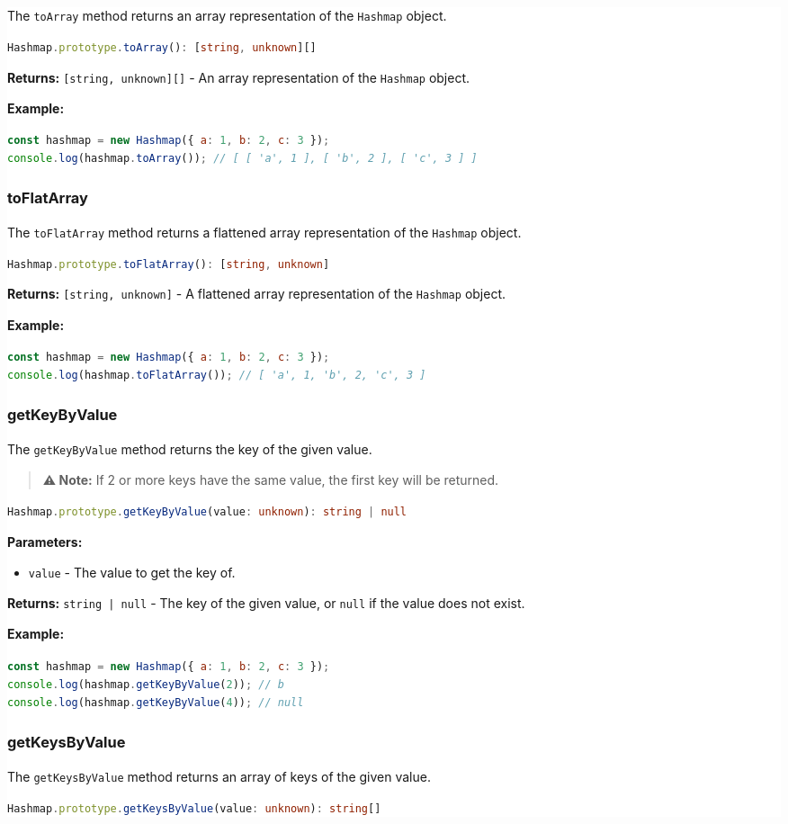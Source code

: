 The `toArray` method returns an array representation of the `Hashmap` object.

```typescript
Hashmap.prototype.toArray(): [string, unknown][]
```

**Returns:** `[string, unknown][]` - An array representation of the `Hashmap` object.

**Example:**

```javascript
const hashmap = new Hashmap({ a: 1, b: 2, c: 3 });
console.log(hashmap.toArray()); // [ [ 'a', 1 ], [ 'b', 2 ], [ 'c', 3 ] ]
```

### toFlatArray

The `toFlatArray` method returns a flattened array representation of the `Hashmap` object.

```typescript
Hashmap.prototype.toFlatArray(): [string, unknown]
```

**Returns:** `[string, unknown]` - A flattened array representation of the `Hashmap` object.

**Example:**

```javascript
const hashmap = new Hashmap({ a: 1, b: 2, c: 3 });
console.log(hashmap.toFlatArray()); // [ 'a', 1, 'b', 2, 'c', 3 ]
```

### getKeyByValue

The `getKeyByValue` method returns the key of the given value.
> **⚠️ Note:** If 2 or more keys have the same value, the first key will be returned.

```typescript
Hashmap.prototype.getKeyByValue(value: unknown): string | null
```

**Parameters:**

- `value` - The value to get the key of.

**Returns:** `string | null` - The key of the given value, or `null` if the value does not exist.

**Example:**

```javascript
const hashmap = new Hashmap({ a: 1, b: 2, c: 3 });
console.log(hashmap.getKeyByValue(2)); // b
console.log(hashmap.getKeyByValue(4)); // null
```

### getKeysByValue

The `getKeysByValue` method returns an array of keys of the given value.

```typescript
Hashmap.prototype.getKeysByValue(value: unknown): string[]
```
